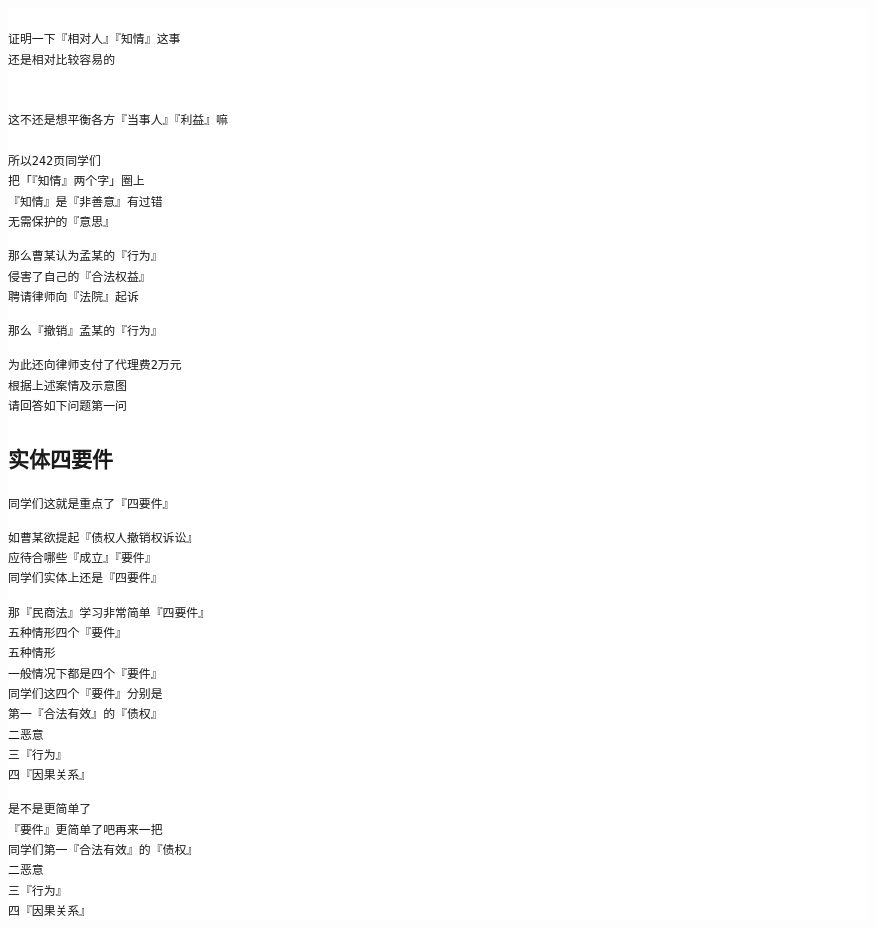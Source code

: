 ```text

证明一下『相对人』『知情』这事
还是相对比较容易的


这不还是想平衡各方『当事人』『利益』嘛

所以242页同学们
把「『知情』两个字」圈上
『知情』是『非善意』有过错
无需保护的『意思』
```

```text
那么曹某认为孟某的『行为』
侵害了自己的『合法权益』
聘请律师向『法院』起诉
```

```text
那么『撤销』孟某的『行为』
```

```text
为此还向律师支付了代理费2万元
根据上述案情及示意图
请回答如下问题第一问
```

## 实体四要件

```text
同学们这就是重点了『四要件』
```

```text
如曹某欲提起『债权人撤销权诉讼』
应待合哪些『成立』『要件』
同学们实体上还是『四要件』
```

```text
那『民商法』学习非常简单『四要件』
五种情形四个『要件』
五种情形
一般情况下都是四个『要件』
同学们这四个『要件』分别是
第一『合法有效』的『债权』
二恶意
三『行为』
四『因果关系』
```

```text
是不是更简单了
『要件』更简单了吧再来一把
同学们第一『合法有效』的『债权』
二恶意
三『行为』
四『因果关系』

```
